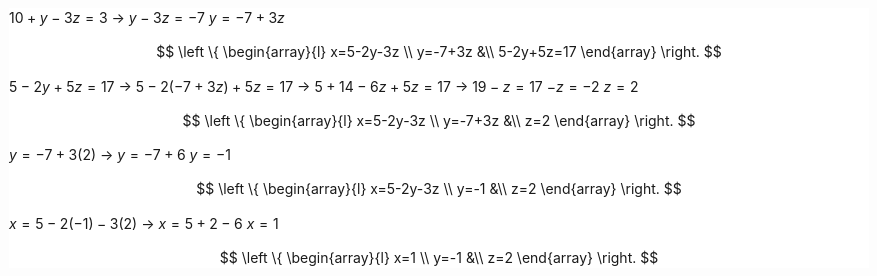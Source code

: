 $10+y-3z = 3$
-> $y-3z=-7$
$y = -7+3z$

$$
\left \{
    \begin{array}{l}
	x=5-2y-3z \\
	y=-7+3z  &\\
    5-2y+5z=17
 \end{array}
\right.
$$


$5 - 2y + 5z = 17$
-> $5 - 2(-7+3z) + 5z = 17$
-> $5 + 14 - 6z + 5z = 17$
-> $19-z=17$
$-z = -2$
$z = 2$

$$
\left \{
    \begin{array}{l}
	x=5-2y-3z \\
	y=-7+3z  &\\
    z=2
 \end{array}
\right.
$$

$y = -7 + 3(2)$
-> $y = -7 + 6$
$y = -1$

$$
\left \{
    \begin{array}{l}
	x=5-2y-3z \\
	y=-1  &\\
    z=2
 \end{array}
\right.
$$

$x = 5 - 2(-1) - 3(2)$
-> $x = 5 + 2 - 6$
$x = 1$

$$
\left \{
    \begin{array}{l}
	x=1 \\
	y=-1  &\\
    z=2
 \end{array}
\right.
$$
